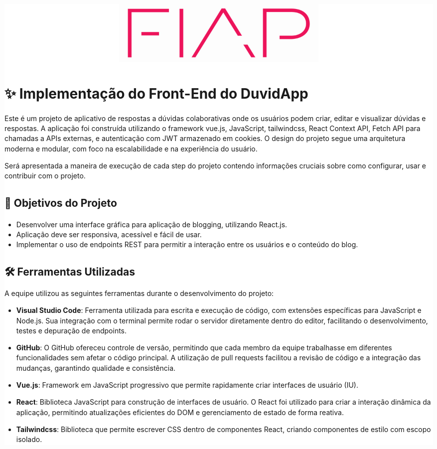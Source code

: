 <p align="center">
  <img src="public/Fiap-logo.jpg" width="400" /></a>
</p>

# ✨ Implementação do Front-End do DuvidApp

Este é um projeto de aplicativo de respostas a dúvidas colaborativas onde os usuários podem criar, editar e visualizar dúvidas e respostas. A aplicação foi construída utilizando o framework vue.js, JavaScript, tailwindcss, React Context API, Fetch API para chamadas a APIs externas, e autenticação com JWT armazenado em cookies. O design do projeto segue uma arquitetura moderna e modular, com foco na escalabilidade e na experiência do usuário.

Será apresentada a maneira de execução de cada step do projeto contendo informações cruciais sobre como configurar, usar e contribuir com o projeto.

## 🎯 Objetivos do Projeto

- Desenvolver uma interface gráfica para aplicação de blogging, utilizando React.js.
- Aplicação deve ser responsiva, acessível e fácil de usar.
- Implementar o uso de endpoints REST para permitir a interação entre os usuários e o conteúdo do blog.

## 🛠️ Ferramentas Utilizadas

A equipe utilizou as seguintes ferramentas durante o desenvolvimento do projeto:

- **Visual Studio Code**: Ferramenta utilizada para escrita e execução de código, com extensões específicas para JavaScript e Node.js. Sua integração com o terminal permite rodar o servidor diretamente dentro do editor, facilitando o desenvolvimento, testes e depuração de endpoints.

- **GitHub**: O GitHub ofereceu controle de versão, permitindo que cada membro da equipe trabalhasse em diferentes funcionalidades sem afetar o código principal. A utilização de pull requests facilitou a revisão de código e a integração das mudanças, garantindo qualidade e consistência.

- **Vue.js**: Framework em JavaScript progressivo  que permite rapidamente criar interfaces de usuário (IU). 

- **React**: Biblioteca JavaScript para construção de interfaces de usuário. O React foi utilizado para criar a interação dinâmica da aplicação, permitindo atualizações eficientes do DOM e gerenciamento de estado de forma reativa.

- **Tailwindcss**: Biblioteca que permite escrever CSS dentro de componentes React, criando componentes de estilo com escopo isolado.
